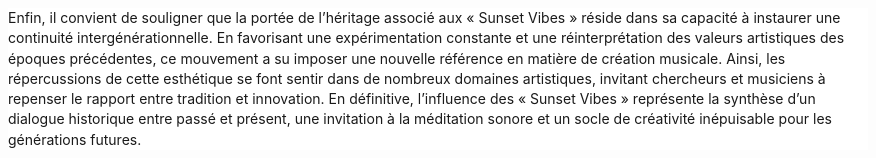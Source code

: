 Enfin, il convient de souligner que la portée de l’héritage associé aux « Sunset Vibes » réside dans
sa capacité à instaurer une continuité intergénérationnelle. En favorisant une expérimentation
constante et une réinterprétation des valeurs artistiques des époques précédentes, ce mouvement a su
imposer une nouvelle référence en matière de création musicale. Ainsi, les répercussions de cette
esthétique se font sentir dans de nombreux domaines artistiques, invitant chercheurs et musiciens à
repenser le rapport entre tradition et innovation. En définitive, l’influence des « Sunset Vibes »
représente la synthèse d’un dialogue historique entre passé et présent, une invitation à la
méditation sonore et un socle de créativité inépuisable pour les générations futures.
